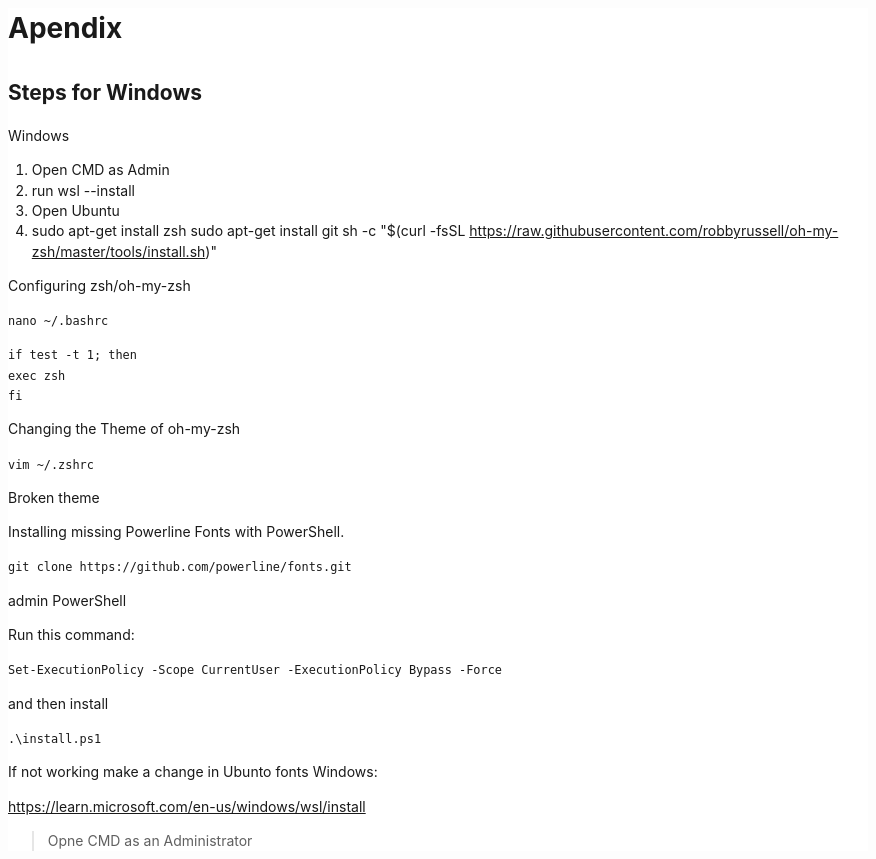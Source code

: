 

# Apendix

## Steps for Windows
Windows
1. Open CMD as Admin
2. run wsl --install
3. Open Ubuntu
4. sudo apt-get install zsh
	sudo apt-get install git
	sh -c "$(curl -fsSL https://raw.githubusercontent.com/robbyrussell/oh-my-zsh/master/tools/install.sh)"

Configuring zsh/oh-my-zsh

```
nano ~/.bashrc
```

```
if test -t 1; then
exec zsh
fi
```

Changing the Theme of oh-my-zsh
```
vim ~/.zshrc
```

Broken theme

Installing missing Powerline Fonts with PowerShell.
```
git clone https://github.com/powerline/fonts.git
```

admin PowerShell

Run this command:

```
Set-ExecutionPolicy -Scope CurrentUser -ExecutionPolicy Bypass -Force
```
and then install
```
.\install.ps1
```

If not working make a change in Ubunto fonts
Windows:

https://learn.microsoft.com/en-us/windows/wsl/install

>Opne CMD as an Administrator
